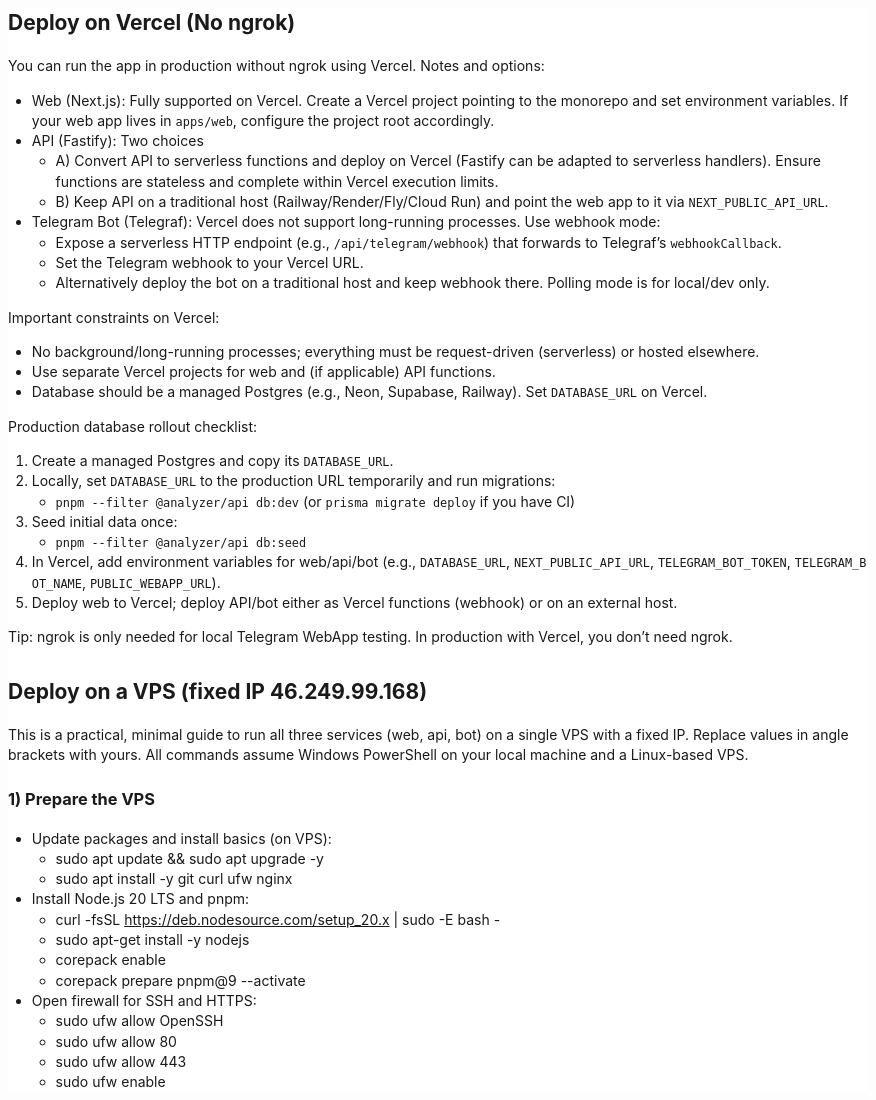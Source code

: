 ## Deploy on Vercel (No ngrok)

You can run the app in production without ngrok using Vercel. Notes and options:

- Web (Next.js): Fully supported on Vercel. Create a Vercel project pointing to the monorepo and set environment variables. If your web app lives in `apps/web`, configure the project root accordingly.
- API (Fastify): Two choices
    - A) Convert API to serverless functions and deploy on Vercel (Fastify can be adapted to serverless handlers). Ensure functions are stateless and complete within Vercel execution limits.
    - B) Keep API on a traditional host (Railway/Render/Fly/Cloud Run) and point the web app to it via `NEXT_PUBLIC_API_URL`.
- Telegram Bot (Telegraf): Vercel does not support long-running processes. Use webhook mode:
    - Expose a serverless HTTP endpoint (e.g., `/api/telegram/webhook`) that forwards to Telegraf’s `webhookCallback`.
    - Set the Telegram webhook to your Vercel URL.
    - Alternatively deploy the bot on a traditional host and keep webhook there. Polling mode is for local/dev only.

Important constraints on Vercel:
- No background/long-running processes; everything must be request-driven (serverless) or hosted elsewhere.
- Use separate Vercel projects for web and (if applicable) API functions.
- Database should be a managed Postgres (e.g., Neon, Supabase, Railway). Set `DATABASE_URL` on Vercel.

Production database rollout checklist:
1) Create a managed Postgres and copy its `DATABASE_URL`.
2) Locally, set `DATABASE_URL` to the production URL temporarily and run migrations:
     - `pnpm --filter @analyzer/api db:dev` (or `prisma migrate deploy` if you have CI)
3) Seed initial data once:
     - `pnpm --filter @analyzer/api db:seed`
4) In Vercel, add environment variables for web/api/bot (e.g., `DATABASE_URL`, `NEXT_PUBLIC_API_URL`, `TELEGRAM_BOT_TOKEN`, `TELEGRAM_BOT_NAME`, `PUBLIC_WEBAPP_URL`).
5) Deploy web to Vercel; deploy API/bot either as Vercel functions (webhook) or on an external host.

Tip: ngrok is only needed for local Telegram WebApp testing. In production with Vercel, you don’t need ngrok.

## Deploy on a VPS (fixed IP 46.249.99.168)

This is a practical, minimal guide to run all three services (web, api, bot) on a single VPS with a fixed IP. Replace values in angle brackets with yours. All commands assume Windows PowerShell on your local machine and a Linux-based VPS.

### 1) Prepare the VPS
- Update packages and install basics (on VPS):
    - sudo apt update && sudo apt upgrade -y
    - sudo apt install -y git curl ufw nginx
- Install Node.js 20 LTS and pnpm:
    - curl -fsSL https://deb.nodesource.com/setup_20.x | sudo -E bash -
    - sudo apt-get install -y nodejs
    - corepack enable
    - corepack prepare pnpm@9 --activate
- Open firewall for SSH and HTTPS:
    - sudo ufw allow OpenSSH
    - sudo ufw allow 80
    - sudo ufw allow 443
    - sudo ufw enable
